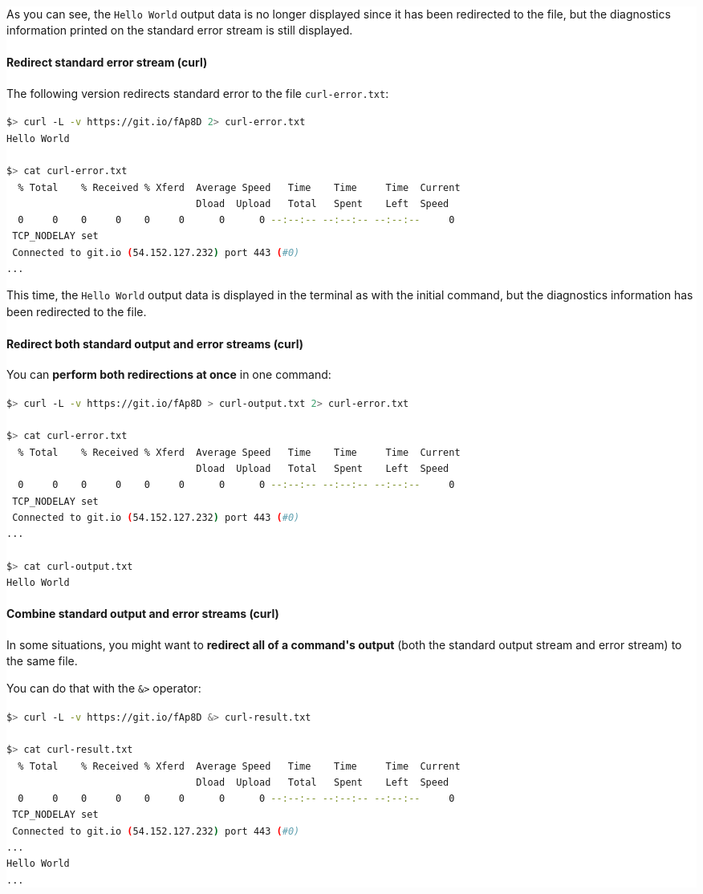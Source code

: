 As you can see, the `Hello World` output data is no longer displayed since it
has been redirected to the file, but the diagnostics information printed on the
standard error stream is still displayed.

#### Redirect standard error stream (curl)

The following version redirects standard error to the file `curl-error.txt`:

```bash
$> curl -L -v https://git.io/fAp8D 2> curl-error.txt
Hello World

$> cat curl-error.txt
  % Total    % Received % Xferd  Average Speed   Time    Time     Time  Current
                                 Dload  Upload   Total   Spent    Left  Speed
  0     0    0     0    0     0      0      0 --:--:-- --:--:-- --:--:--     0
 TCP_NODELAY set
 Connected to git.io (54.152.127.232) port 443 (#0)
...
```

This time, the `Hello World` output data is displayed in the terminal as with
the initial command, but the diagnostics information has been redirected to the
file.

#### Redirect both standard output and error streams (curl)

You can **perform both redirections at once** in one command:

```bash
$> curl -L -v https://git.io/fAp8D > curl-output.txt 2> curl-error.txt

$> cat curl-error.txt
  % Total    % Received % Xferd  Average Speed   Time    Time     Time  Current
                                 Dload  Upload   Total   Spent    Left  Speed
  0     0    0     0    0     0      0      0 --:--:-- --:--:-- --:--:--     0
 TCP_NODELAY set
 Connected to git.io (54.152.127.232) port 443 (#0)
...

$> cat curl-output.txt
Hello World
```

#### Combine standard output and error streams (curl)

In some situations, you might want to **redirect all of a command's output**
(both the standard output stream and error stream) to the same file.

You can do that with the `&>` operator:

```bash
$> curl -L -v https://git.io/fAp8D &> curl-result.txt

$> cat curl-result.txt
  % Total    % Received % Xferd  Average Speed   Time    Time     Time  Current
                                 Dload  Upload   Total   Spent    Left  Speed
  0     0    0     0    0     0      0      0 --:--:-- --:--:-- --:--:--     0
 TCP_NODELAY set
 Connected to git.io (54.152.127.232) port 443 (#0)
...
Hello World
...
```
